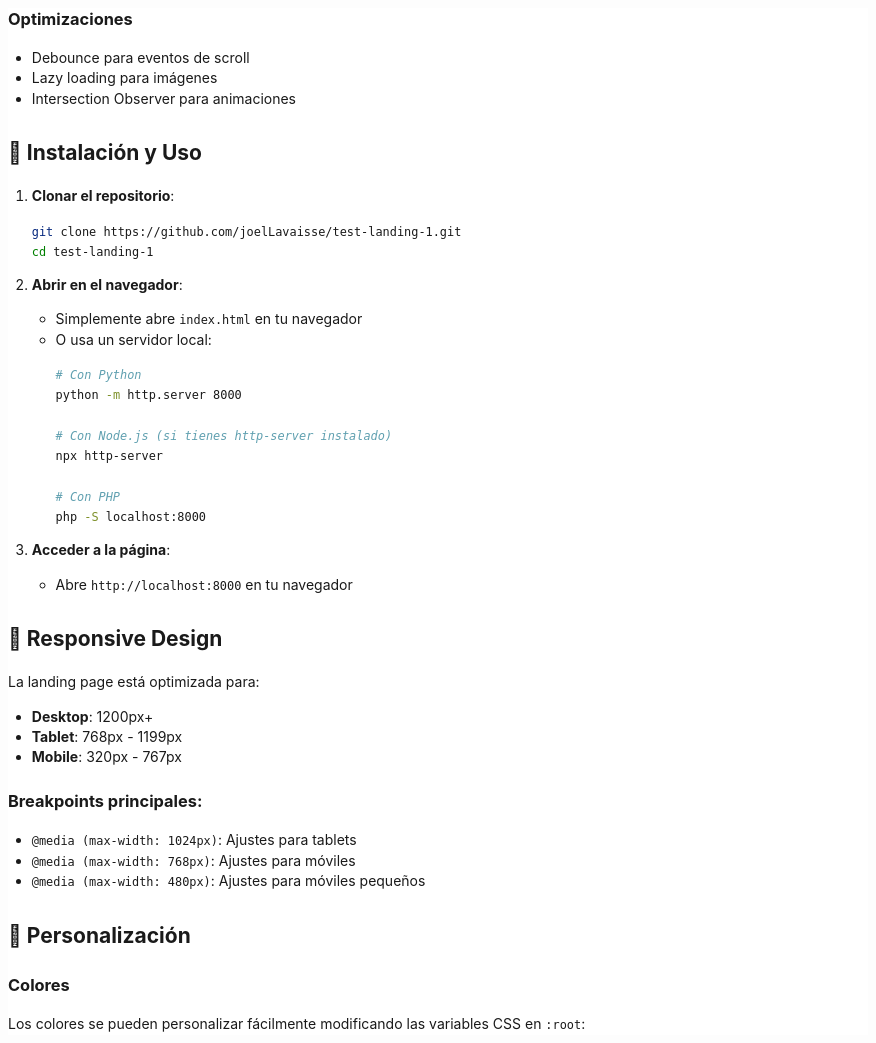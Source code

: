 ### Optimizaciones
- Debounce para eventos de scroll
- Lazy loading para imágenes
- Intersection Observer para animaciones

## 🚀 Instalación y Uso

1. **Clonar el repositorio**:
   ```bash
   git clone https://github.com/joelLavaisse/test-landing-1.git
   cd test-landing-1
   ```

2. **Abrir en el navegador**:
   - Simplemente abre `index.html` en tu navegador
   - O usa un servidor local:
     ```bash
     # Con Python
     python -m http.server 8000
     
     # Con Node.js (si tienes http-server instalado)
     npx http-server
     
     # Con PHP
     php -S localhost:8000
     ```

3. **Acceder a la página**:
   - Abre `http://localhost:8000` en tu navegador

## 📱 Responsive Design

La landing page está optimizada para:

- **Desktop**: 1200px+
- **Tablet**: 768px - 1199px
- **Mobile**: 320px - 767px

### Breakpoints principales:
- `@media (max-width: 1024px)`: Ajustes para tablets
- `@media (max-width: 768px)`: Ajustes para móviles
- `@media (max-width: 480px)`: Ajustes para móviles pequeños

## 🎨 Personalización

### Colores
Los colores se pueden personalizar fácilmente modificando las variables CSS en `:root`:
